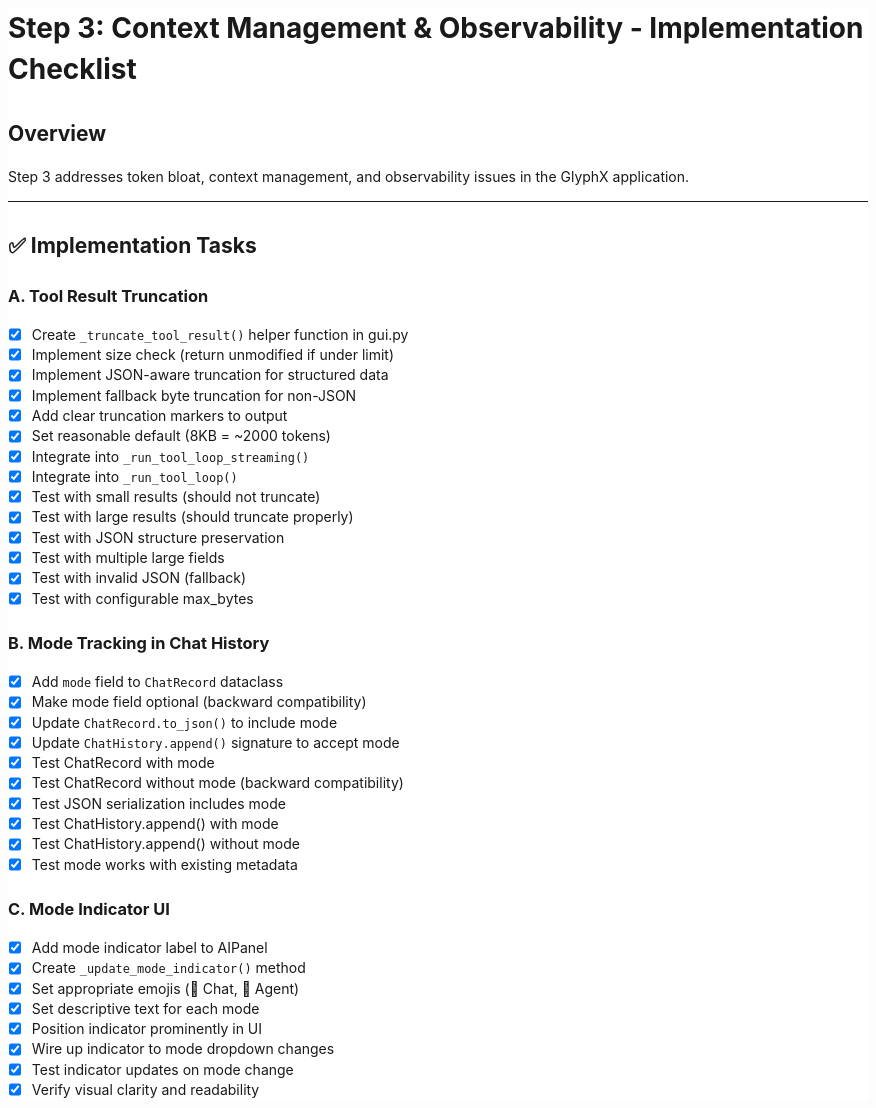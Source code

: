 # Step 3: Context Management & Observability - Implementation Checklist

## Overview
Step 3 addresses token bloat, context management, and observability issues in the GlyphX application.

---

## ✅ Implementation Tasks

### A. Tool Result Truncation
- [x] Create `_truncate_tool_result()` helper function in gui.py
- [x] Implement size check (return unmodified if under limit)
- [x] Implement JSON-aware truncation for structured data
- [x] Implement fallback byte truncation for non-JSON
- [x] Add clear truncation markers to output
- [x] Set reasonable default (8KB = ~2000 tokens)
- [x] Integrate into `_run_tool_loop_streaming()`
- [x] Integrate into `_run_tool_loop()`
- [x] Test with small results (should not truncate)
- [x] Test with large results (should truncate properly)
- [x] Test with JSON structure preservation
- [x] Test with multiple large fields
- [x] Test with invalid JSON (fallback)
- [x] Test with configurable max_bytes

### B. Mode Tracking in Chat History
- [x] Add `mode` field to `ChatRecord` dataclass
- [x] Make mode field optional (backward compatibility)
- [x] Update `ChatRecord.to_json()` to include mode
- [x] Update `ChatHistory.append()` signature to accept mode
- [x] Test ChatRecord with mode
- [x] Test ChatRecord without mode (backward compatibility)
- [x] Test JSON serialization includes mode
- [x] Test ChatHistory.append() with mode
- [x] Test ChatHistory.append() without mode
- [x] Test mode works with existing metadata

### C. Mode Indicator UI
- [x] Add mode indicator label to AIPanel
- [x] Create `_update_mode_indicator()` method
- [x] Set appropriate emojis (💬 Chat, 🤖 Agent)
- [x] Set descriptive text for each mode
- [x] Position indicator prominently in UI
- [x] Wire up indicator to mode dropdown changes
- [x] Test indicator updates on mode change
- [x] Verify visual clarity and readability
